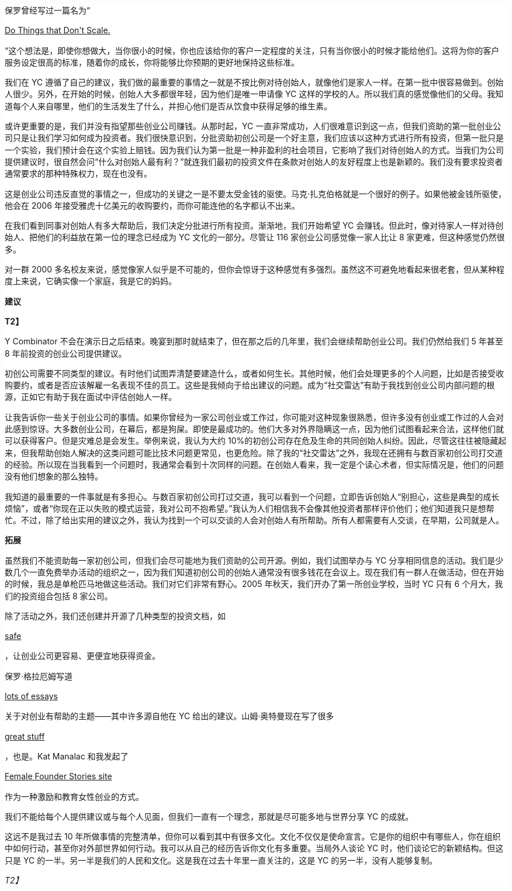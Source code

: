保罗曾经写过一篇名为“

[Do Things that Don't Scale.](http://paulgraham.com/ds.html "Link: http://paulgraham.com/ds.html")

“这个想法是，即使你想做大，当你很小的时候，你也应该给你的客户一定程度的关注，只有当你很小的时候才能给他们。这将为你的客户服务设定很高的标准，随着你的成长，你将能够比你预期的更好地保持这些标准。

我们在 YC 遵循了自己的建议，我们做的最重要的事情之一就是不按比例对待创始人，就像他们是家人一样。在第一批中很容易做到。创始人很少。另外，在开始的时候，创始人大多都很年轻，因为他们是唯一申请像 YC 这样的学校的人。所以我们真的感觉像他们的父母。我知道每个人来自哪里，他们的生活发生了什么，并担心他们是否从饮食中获得足够的维生素。

或许更重要的是，我们并没有指望那些创业公司赚钱。从那时起，YC 一直非常成功，人们很难意识到这一点，但我们资助的第一批创业公司只是让我们学习如何成为投资者。我们很快意识到，分批资助初创公司是一个好主意，我们应该以这种方式进行所有投资，但第一批只是一个实验，我们预计会在这个实验上赔钱。因为我们认为第一批是一种非盈利的社会项目，它影响了我们对待创始人的方式。当我们为公司提供建议时，很自然会问“什么对创始人最有利？”就连我们最初的投资文件在条款对创始人的友好程度上也是新颖的。我们没有要求投资者通常要求的那种特殊权力，现在也没有。

这是创业公司违反直觉的事情之一，但成功的关键之一是不要太受金钱的驱使。马克·扎克伯格就是一个很好的例子。如果他被金钱所驱使，他会在 2006 年接受雅虎十亿美元的收购要约，而你可能连他的名字都认不出来。

在我们看到同事对创始人有多大帮助后，我们决定分批进行所有投资。渐渐地，我们开始希望 YC 会赚钱。但此时，像对待家人一样对待创始人、把他们的利益放在第一位的理念已经成为 YC 文化的一部分。尽管让 116 家创业公司感觉像一家人比让 8 家更难，但这种感觉仍然很多。

对一群 2000 多名校友来说，感觉像家人似乎是不可能的，但你会惊讶于这种感觉有多强烈。虽然这不可避免地看起来很老套，但从某种程度上来说，它确实像一个家庭，我是它的妈妈。

**建议**

 **T2】**

Y Combinator 不会在演示日之后结束。晚宴到那时就结束了，但在那之后的几年里，我们会继续帮助创业公司。我们仍然给我们 5 年甚至 8 年前投资的创业公司提供建议。

初创公司需要不同类型的建议。有时他们试图弄清楚要建造什么，或者如何生长。其他时候，他们会处理更多的个人问题，比如是否接受收购要约，或者是否应该解雇一名表现不佳的员工。这些是我倾向于给出建议的问题。成为“社交雷达”有助于我找到创业公司内部问题的根源，正如它有助于我在面试中评估创始人一样。

让我告诉你一些关于创业公司的事情。如果你曾经为一家公司创业或工作过，你可能对这种现象很熟悉，但许多没有创业或工作过的人会对此感到惊讶。大多数创业公司，在幕后，都是狗屎。即使是最成功的。他们大多对外界隐瞒这一点，因为他们试图看起来合法，这样他们就可以获得客户。但是灾难总是会发生。举例来说，我认为大约 10%的初创公司存在危及生命的共同创始人纠纷。因此，尽管这往往被隐藏起来，但我帮助创始人解决的这类问题可能比技术问题更常见，也更危险。除了我的“社交雷达”之外，我现在还拥有与数百家初创公司打交道的经验。所以现在当我看到一个问题时，我通常会看到十次同样的问题。在创始人看来，我一定是个读心术者，但实际情况是，他们的问题没有他们想象的那么独特。

我知道的最重要的一件事就是有多担心。与数百家初创公司打过交道，我可以看到一个问题，立即告诉创始人“别担心，这些是典型的成长烦恼”，或者“你现在正以失败的模式运营，我对公司不抱希望。”我认为人们相信我不会像其他投资者那样评价他们；他们知道我只是想帮忙。不过，除了给出实用的建议之外，我认为找到一个可以交谈的人会对创始人有所帮助。所有人都需要有人交谈，在早期，公司就是人。

**拓展**

虽然我们不能资助每一家初创公司，但我们会尽可能地为我们资助的公司开源。例如，我们试图举办与 YC 分享相同信息的活动。我们是少数几个一直免费举办活动的组织之一，因为我们知道初创公司的创始人通常没有很多钱花在会议上。现在我们有一群人在做活动，但在开始的时候，我总是单枪匹马地做这些活动。我们对它们非常有野心。2005 年秋天，我们开办了第一所创业学校，当时 YC 只有 6 个月大，我们的投资组合包括 8 家公司。

除了活动之外，我们还创建并开源了几种类型的投资文档，如

[safe](https://www.ycombinator.com/documents/)

，让创业公司更容易、更便宜地获得资金。

保罗·格拉厄姆写道

[lots of essays](http://paulgraham.com/articles.htmlhttp://)

关于对创业有帮助的主题——其中许多源自他在 YC 给出的建议。山姆·奥特曼现在写了很多

[great stuff](http://blog.samaltman.com/)

，也是。Kat Manalac 和我发起了

[Female Founder Stories site](http://www.femalefounderstories.com/ "Link: http://www.femalefounderstories.com/")

作为一种激励和教育女性创业的方式。

我们不能给每个人提供建议或与每个人见面，但我们一直有一个理念，那就是尽可能多地与世界分享 YC 的成就。

这远不是我过去 10 年所做事情的完整清单，但你可以看到其中有很多文化。文化不仅仅是使命宣言。它是你的组织中有哪些人，你在组织中如何行动，甚至你对外部世界如何行动。我可以从自己的经历告诉你文化有多重要。当局外人谈论 YC 时，他们谈论它的新颖结构。但这只是 YC 的一半。另一半是我们的人民和文化。这是我在过去十年里一直关注的，这是 YC 的另一半，没有人能够复制。

 *T2】*